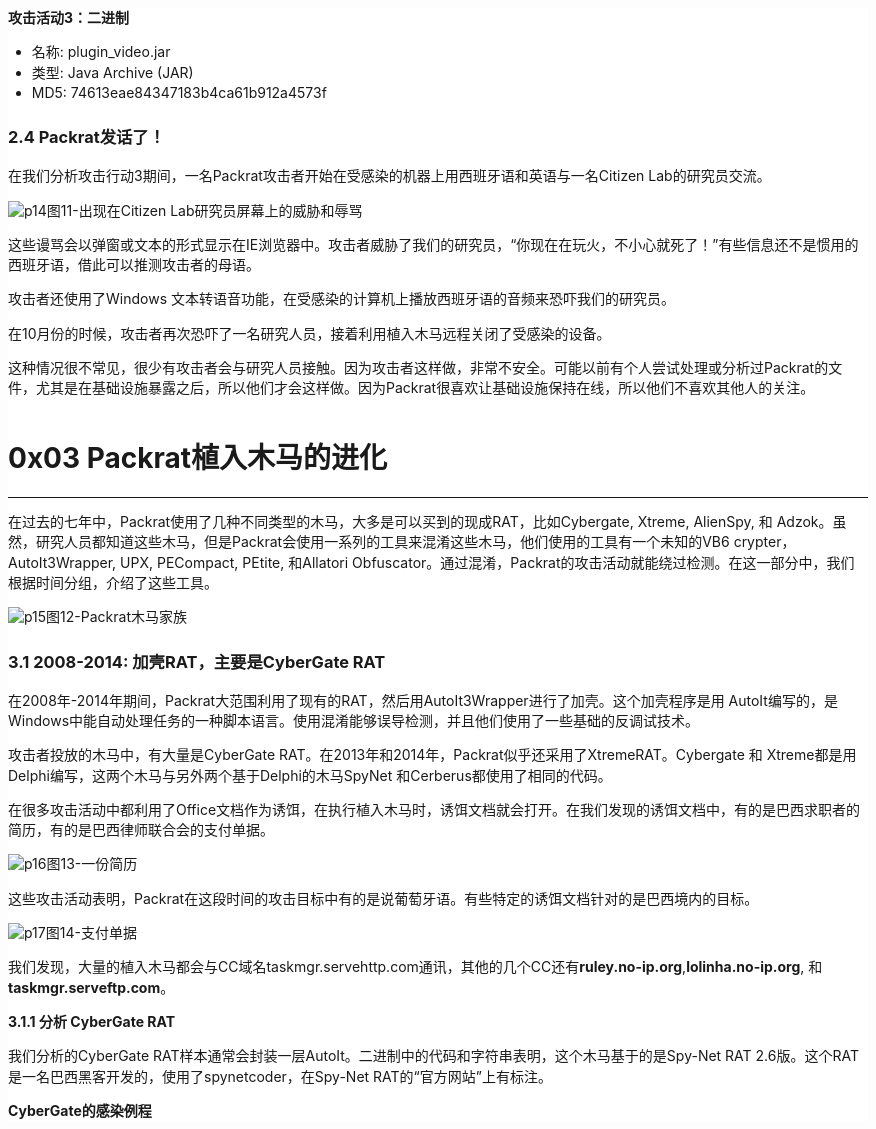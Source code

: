 **攻击活动3：二进制**

*   名称: plugin_video.jar
*   类型: Java Archive (JAR)
*   MD5: 74613eae84347183b4ca61b912a4573f

### 2.4 Packrat发话了！

在我们分析攻击行动3期间，一名Packrat攻击者开始在受感染的机器上用西班牙语和英语与一名Citizen Lab的研究员交流。

![p14](http://drops.javaweb.org/uploads/images/ff4242ac529ba6c74cf45dd3a4cd0f391d69a0ff.jpg)图11-出现在Citizen Lab研究员屏幕上的威胁和辱骂

这些谩骂会以弹窗或文本的形式显示在IE浏览器中。攻击者威胁了我们的研究员，“你现在在玩火，不小心就死了！”有些信息还不是惯用的西班牙语，借此可以推测攻击者的母语。

攻击者还使用了Windows 文本转语音功能，在受感染的计算机上播放西班牙语的音频来恐吓我们的研究员。

在10月份的时候，攻击者再次恐吓了一名研究人员，接着利用植入木马远程关闭了受感染的设备。

这种情况很不常见，很少有攻击者会与研究人员接触。因为攻击者这样做，非常不安全。可能以前有个人尝试处理或分析过Packrat的文件，尤其是在基础设施暴露之后，所以他们才会这样做。因为Packrat很喜欢让基础设施保持在线，所以他们不喜欢其他人的关注。

0x03 Packrat植入木马的进化
===================

* * *

在过去的七年中，Packrat使用了几种不同类型的木马，大多是可以买到的现成RAT，比如Cybergate, Xtreme, AlienSpy, 和 Adzok。虽然，研究人员都知道这些木马，但是Packrat会使用一系列的工具来混淆这些木马，他们使用的工具有一个未知的VB6 crypter，AutoIt3Wrapper, UPX, PECompact, PEtite, 和Allatori Obfuscator。通过混淆，Packrat的攻击活动就能绕过检测。在这一部分中，我们根据时间分组，介绍了这些工具。

![p15](http://drops.javaweb.org/uploads/images/d8a896c57c9a3bdce12fc059f0c6de6be748caef.jpg)图12-Packrat木马家族

### 3.1 2008-2014: 加壳RAT，主要是CyberGate RAT

在2008年-2014年期间，Packrat大范围利用了现有的RAT，然后用AutoIt3Wrapper进行了加壳。这个加壳程序是用 AutoIt编写的，是Windows中能自动处理任务的一种脚本语言。使用混淆能够误导检测，并且他们使用了一些基础的反调试技术。

攻击者投放的木马中，有大量是CyberGate RAT。在2013年和2014年，Packrat似乎还采用了XtremeRAT。Cybergate 和 Xtreme都是用Delphi编写，这两个木马与另外两个基于Delphi的木马SpyNet 和Cerberus都使用了相同的代码。

在很多攻击活动中都利用了Office文档作为诱饵，在执行植入木马时，诱饵文档就会打开。在我们发现的诱饵文档中，有的是巴西求职者的简历，有的是巴西律师联合会的支付单据。

![p16](http://drops.javaweb.org/uploads/images/f3af6debd597a5625e6be8aa8c48247f940ef99a.jpg)图13-一份简历

这些攻击活动表明，Packrat在这段时间的攻击目标中有的是说葡萄牙语。有些特定的诱饵文档针对的是巴西境内的目标。

![p17](http://drops.javaweb.org/uploads/images/bb11983d02bafaae92f36247b6a7deb5f2bb75b5.jpg)图14-支付单据

我们发现，大量的植入木马都会与CC域名taskmgr.servehttp.com通讯，其他的几个CC还有**ruley.no-ip.org**,**lolinha.no-ip.org**, 和**taskmgr.serveftp.com**。

**3.1.1 分析 CyberGate RAT**

我们分析的CyberGate RAT样本通常会封装一层AutoIt。二进制中的代码和字符串表明，这个木马基于的是Spy-Net RAT 2.6版。这个RAT是一名巴西黑客开发的，使用了spynetcoder，在Spy-Net RAT的“官方网站”上有标注。

**CyberGate的感染例程**
